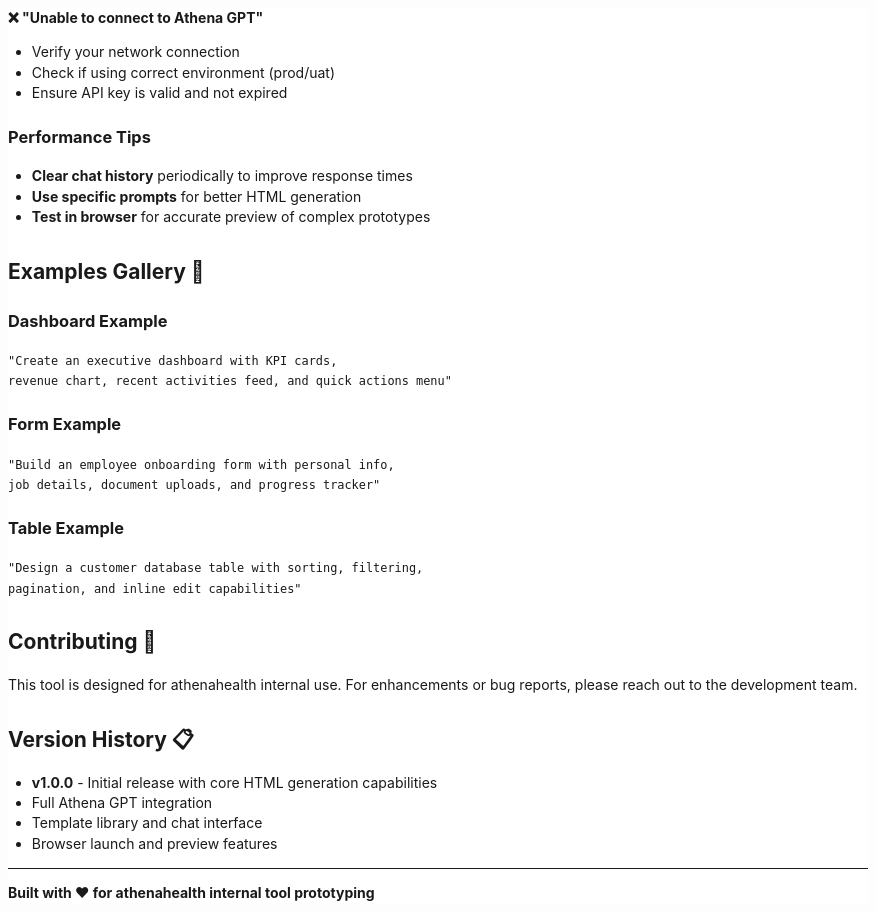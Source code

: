 **❌ "Unable to connect to Athena GPT"**
- Verify your network connection
- Check if using correct environment (prod/uat)
- Ensure API key is valid and not expired

### Performance Tips
- **Clear chat history** periodically to improve response times
- **Use specific prompts** for better HTML generation
- **Test in browser** for accurate preview of complex prototypes

## Examples Gallery 🎨

### Dashboard Example
```
"Create an executive dashboard with KPI cards, 
revenue chart, recent activities feed, and quick actions menu"
```

### Form Example
```
"Build an employee onboarding form with personal info, 
job details, document uploads, and progress tracker"
```

### Table Example
```
"Design a customer database table with sorting, filtering, 
pagination, and inline edit capabilities"
```

## Contributing 🤝

This tool is designed for athenahealth internal use. For enhancements or bug reports, please reach out to the development team.

## Version History 📋

- **v1.0.0** - Initial release with core HTML generation capabilities
- Full Athena GPT integration
- Template library and chat interface
- Browser launch and preview features

---

**Built with ❤️ for athenahealth internal tool prototyping**
